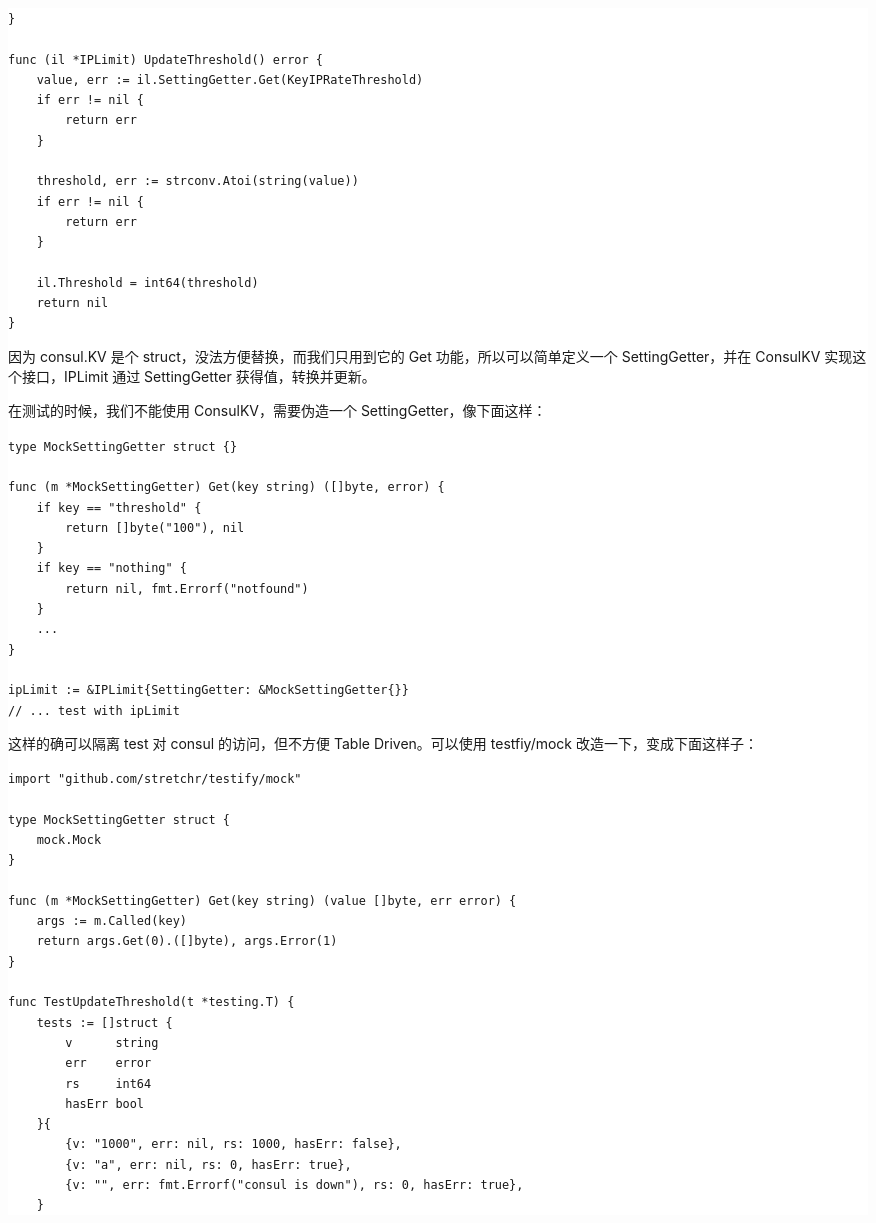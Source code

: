 ```
}

func (il *IPLimit) UpdateThreshold() error {
    value, err := il.SettingGetter.Get(KeyIPRateThreshold)
    if err != nil {
        return err
    }

    threshold, err := strconv.Atoi(string(value))
    if err != nil {
        return err
    }

    il.Threshold = int64(threshold)
    return nil
}
```

因为 consul.KV 是个 struct，没法方便替换，而我们只用到它的 Get 功能，所以可以简单定义一个 SettingGetter，并在 ConsulKV 实现这个接口，IPLimit 通过 SettingGetter 获得值，转换并更新。

在测试的时候，我们不能使用 ConsulKV，需要伪造一个 SettingGetter，像下面这样：

```
type MockSettingGetter struct {}

func (m *MockSettingGetter) Get(key string) ([]byte, error) {
    if key == "threshold" {
        return []byte("100"), nil
    }
    if key == "nothing" {
        return nil, fmt.Errorf("notfound")
    }
    ...
}

ipLimit := &IPLimit{SettingGetter: &MockSettingGetter{}}
// ... test with ipLimit
```

这样的确可以隔离 test 对 consul 的访问，但不方便 Table Driven。可以使用 testfiy/mock 改造一下，变成下面这样子：

```
import "github.com/stretchr/testify/mock"

type MockSettingGetter struct {
    mock.Mock
}

func (m *MockSettingGetter) Get(key string) (value []byte, err error) {
    args := m.Called(key)
    return args.Get(0).([]byte), args.Error(1)
}

func TestUpdateThreshold(t *testing.T) {
    tests := []struct {
        v      string
        err    error
        rs     int64
        hasErr bool
    }{
        {v: "1000", err: nil, rs: 1000, hasErr: false},
        {v: "a", err: nil, rs: 0, hasErr: true},
        {v: "", err: fmt.Errorf("consul is down"), rs: 0, hasErr: true},
    }

```